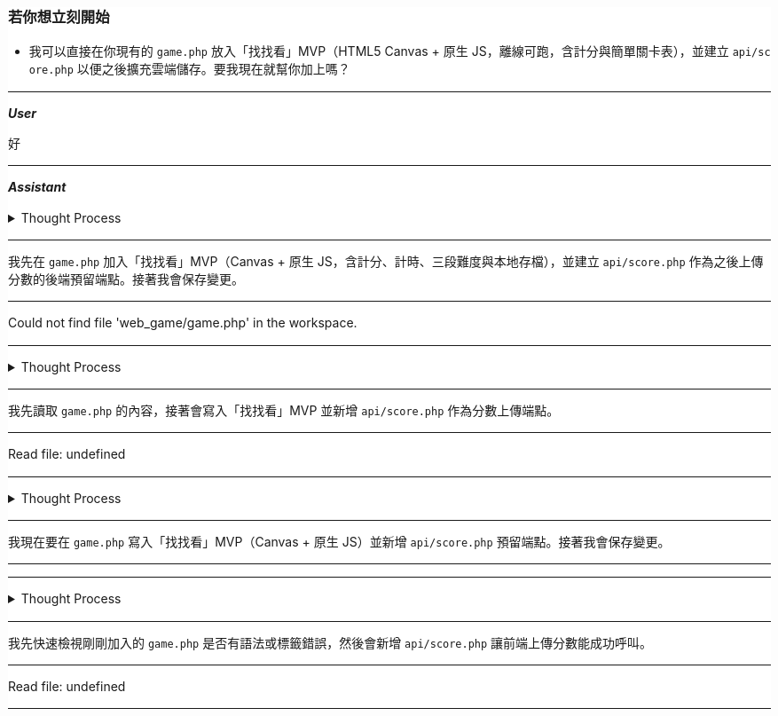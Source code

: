 ### 若你想立刻開始
- 我可以直接在你現有的 `game.php` 放入「找找看」MVP（HTML5 Canvas + 原生 JS，離線可跑，含計分與簡單關卡表），並建立 `api/score.php` 以便之後擴充雲端儲存。要我現在就幫你加上嗎？

---

_**User**_

好

---

_**Assistant**_

<think><details><summary>Thought Process</summary></details></think>

---

我先在 `game.php` 加入「找找看」MVP（Canvas + 原生 JS，含計分、計時、三段難度與本地存檔），並建立 `api/score.php` 作為之後上傳分數的後端預留端點。接著我會保存變更。

---

Could not find file 'web_game/game.php' in the workspace.

---

<think><details><summary>Thought Process</summary></details></think>

---

我先讀取 `game.php` 的內容，接著會寫入「找找看」MVP 並新增 `api/score.php` 作為分數上傳端點。

---

Read file: undefined

---

<think><details><summary>Thought Process</summary></details></think>

---

我現在要在 `game.php` 寫入「找找看」MVP（Canvas + 原生 JS）並新增 `api/score.php` 預留端點。接著我會保存變更。

---



---

<think><details><summary>Thought Process</summary></details></think>

---

我先快速檢視剛剛加入的 `game.php` 是否有語法或標籤錯誤，然後會新增 `api/score.php` 讓前端上傳分數能成功呼叫。

---

Read file: undefined

---
